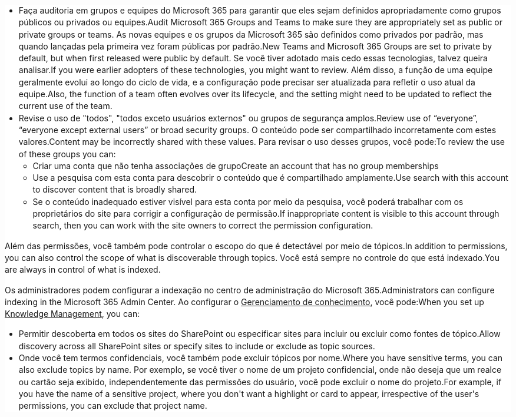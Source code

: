- <span data-ttu-id="82c2f-183">Faça auditoria em grupos e equipes do Microsoft 365 para garantir que eles sejam definidos apropriadamente como grupos públicos ou privados ou equipes.</span><span class="sxs-lookup"><span data-stu-id="82c2f-183">Audit Microsoft 365 Groups and Teams to make sure they are appropriately set as public or private groups or teams.</span></span> <span data-ttu-id="82c2f-184">As novas equipes e os grupos da Microsoft 365 são definidos como privados por padrão, mas quando lançadas pela primeira vez foram públicas por padrão.</span><span class="sxs-lookup"><span data-stu-id="82c2f-184">New Teams and Microsoft 365 Groups are set to private by default, but when first released were public by default.</span></span> <span data-ttu-id="82c2f-185">Se você tiver adotado mais cedo essas tecnologias, talvez queira analisar.</span><span class="sxs-lookup"><span data-stu-id="82c2f-185">If you were earlier adopters of these technologies, you might want to review.</span></span> <span data-ttu-id="82c2f-186">Além disso, a função de uma equipe geralmente evolui ao longo do ciclo de vida, e a configuração pode precisar ser atualizada para refletir o uso atual da equipe.</span><span class="sxs-lookup"><span data-stu-id="82c2f-186">Also, the function of a team often evolves over its lifecycle, and the setting might need to be updated to reflect the current use of the team.</span></span>
- <span data-ttu-id="82c2f-187">Revise o uso de "todos", "todos exceto usuários externos" ou grupos de segurança amplos.</span><span class="sxs-lookup"><span data-stu-id="82c2f-187">Review use of “everyone”, “everyone except external users” or broad security groups.</span></span> <span data-ttu-id="82c2f-188">O conteúdo pode ser compartilhado incorretamente com estes valores.</span><span class="sxs-lookup"><span data-stu-id="82c2f-188">Content may be incorrectly shared with these values.</span></span> <span data-ttu-id="82c2f-189">Para revisar o uso desses grupos, você pode:</span><span class="sxs-lookup"><span data-stu-id="82c2f-189">To review the use of these groups you can:</span></span>
  - <span data-ttu-id="82c2f-190">Criar uma conta que não tenha associações de grupo</span><span class="sxs-lookup"><span data-stu-id="82c2f-190">Create an account that has no group memberships</span></span>
  - <span data-ttu-id="82c2f-191">Use a pesquisa com esta conta para descobrir o conteúdo que é compartilhado amplamente.</span><span class="sxs-lookup"><span data-stu-id="82c2f-191">Use search with this account to discover content that is broadly shared.</span></span>
  - <span data-ttu-id="82c2f-192">Se o conteúdo inadequado estiver visível para esta conta por meio da pesquisa, você poderá trabalhar com os proprietários do site para corrigir a configuração de permissão.</span><span class="sxs-lookup"><span data-stu-id="82c2f-192">If inappropriate content is visible to this account through search, then you can work with the site owners to correct the permission configuration.</span></span>

<span data-ttu-id="82c2f-193">Além das permissões, você também pode controlar o escopo do que é detectável por meio de tópicos.</span><span class="sxs-lookup"><span data-stu-id="82c2f-193">In addition to permissions, you can also control the scope of what is discoverable through topics.</span></span> <span data-ttu-id="82c2f-194">Você está sempre no controle do que está indexado.</span><span class="sxs-lookup"><span data-stu-id="82c2f-194">You are always in control of what is indexed.</span></span>

<span data-ttu-id="82c2f-195">Os administradores podem configurar a indexação no centro de administração do Microsoft 365.</span><span class="sxs-lookup"><span data-stu-id="82c2f-195">Administrators can configure indexing in the Microsoft 365 Admin Center.</span></span> <span data-ttu-id="82c2f-196">Ao configurar o [Gerenciamento de conhecimento](set-up-topic-experiences.md), você pode:</span><span class="sxs-lookup"><span data-stu-id="82c2f-196">When you set up [Knowledge Management](set-up-topic-experiences.md), you can:</span></span>

- <span data-ttu-id="82c2f-197">Permitir descoberta em todos os sites do SharePoint ou especificar sites para incluir ou excluir como fontes de tópico.</span><span class="sxs-lookup"><span data-stu-id="82c2f-197">Allow discovery across all SharePoint sites or specify sites to include or exclude as topic sources.</span></span>
- <span data-ttu-id="82c2f-198">Onde você tem termos confidenciais, você também pode excluir tópicos por nome.</span><span class="sxs-lookup"><span data-stu-id="82c2f-198">Where you have sensitive terms, you can also exclude topics by name.</span></span> <span data-ttu-id="82c2f-199">Por exemplo, se você tiver o nome de um projeto confidencial, onde não deseja que um realce ou cartão seja exibido, independentemente das permissões do usuário, você pode excluir o nome do projeto.</span><span class="sxs-lookup"><span data-stu-id="82c2f-199">For example, if you have the name of a sensitive project, where you don't want a highlight or card to appear, irrespective of the user's permissions, you can exclude that project name.</span></span>
